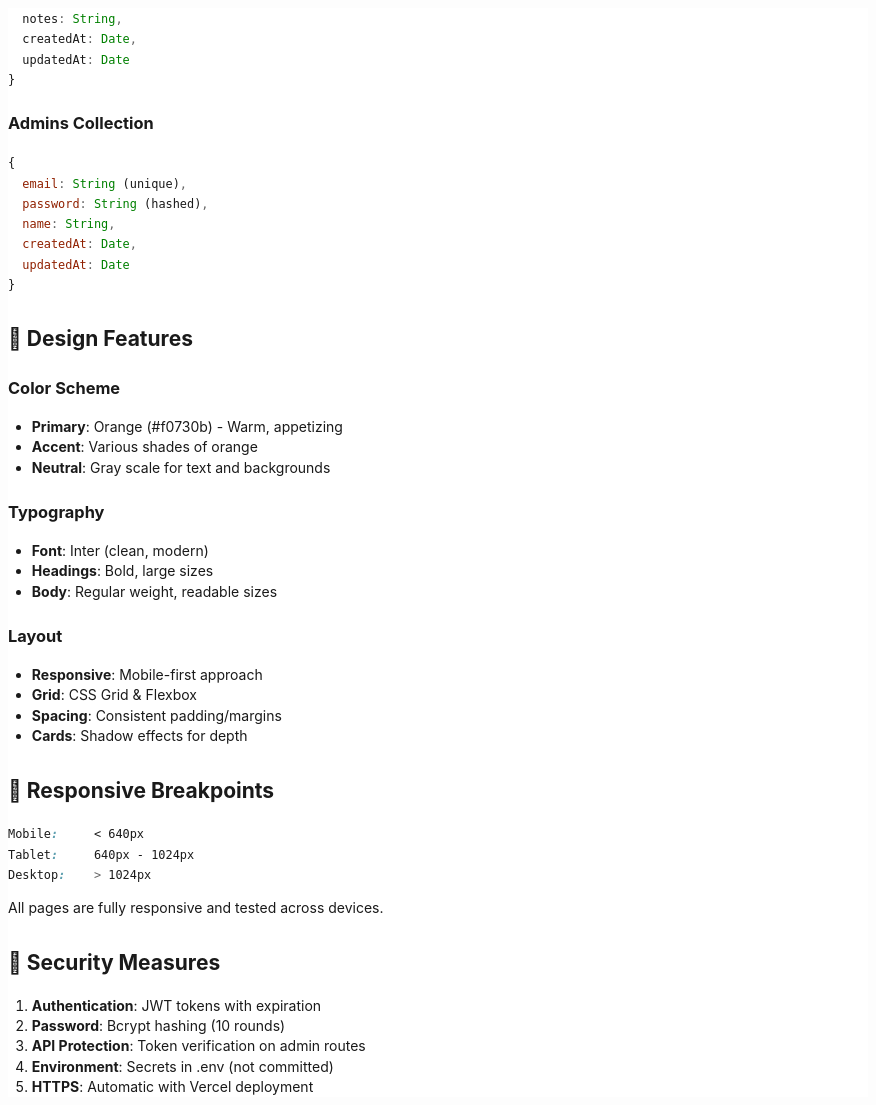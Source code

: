 ```javascript
  notes: String,
  createdAt: Date,
  updatedAt: Date
}
```

### Admins Collection
```javascript
{
  email: String (unique),
  password: String (hashed),
  name: String,
  createdAt: Date,
  updatedAt: Date
}
```

## 🎨 Design Features

### Color Scheme
- **Primary**: Orange (#f0730b) - Warm, appetizing
- **Accent**: Various shades of orange
- **Neutral**: Gray scale for text and backgrounds

### Typography
- **Font**: Inter (clean, modern)
- **Headings**: Bold, large sizes
- **Body**: Regular weight, readable sizes

### Layout
- **Responsive**: Mobile-first approach
- **Grid**: CSS Grid & Flexbox
- **Spacing**: Consistent padding/margins
- **Cards**: Shadow effects for depth

## 📱 Responsive Breakpoints

```css
Mobile:     < 640px
Tablet:     640px - 1024px
Desktop:    > 1024px
```

All pages are fully responsive and tested across devices.

## 🔐 Security Measures

1. **Authentication**: JWT tokens with expiration
2. **Password**: Bcrypt hashing (10 rounds)
3. **API Protection**: Token verification on admin routes
4. **Environment**: Secrets in .env (not committed)
5. **HTTPS**: Automatic with Vercel deployment
